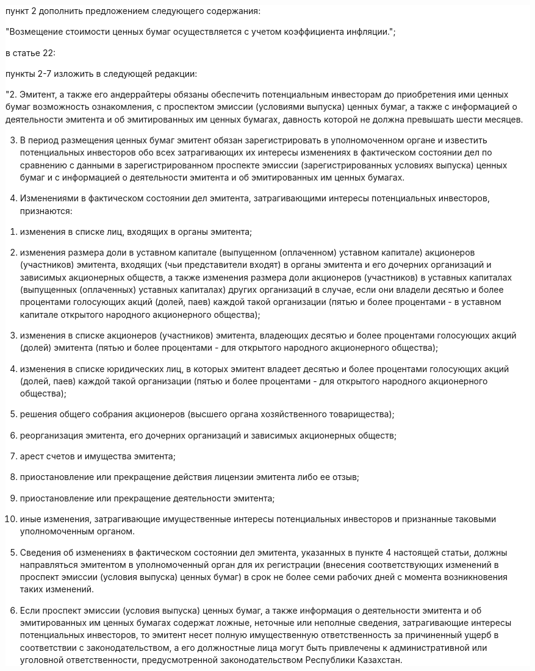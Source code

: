 пункт 2 дополнить предложением следующего содержания:

"Возмещение стоимости ценных бумаг осуществляется с учетом коэффициента инфляции.";

в статье 22:

пункты 2-7 изложить в следующей редакции:

"2. Эмитент, а также его андеррайтеры обязаны обеспечить потенциальным инвесторам до приобретения ими ценных бумаг возможность ознакомления, с проспектом эмиссии (условиями выпуска) ценных бумаг, а также с информацией о деятельности эмитента и об эмитированных им ценных бумагах, давность которой не должна превышать шести месяцев.

3. В период размещения ценных бумаг эмитент обязан зарегистрировать в уполномоченном органе и известить потенциальных инвесторов обо всех затрагивающих их интересы изменениях в фактическом состоянии дел по сравнению с данными в зарегистрированном проспекте эмиссии (зарегистрированных условиях выпуска) ценных бумаг и с информацией о деятельности эмитента и об эмитированных им ценных бумагах.

4. Изменениями в фактическом состоянии дел эмитента, затрагивающими интересы потенциальных инвесторов, признаются:

1) изменения в списке лиц, входящих в органы эмитента;

2) изменения размера доли в уставном капитале (выпущенном (оплаченном) уставном капитале) акционеров (участников) эмитента, входящих (чьи представители входят) в органы эмитента и его дочерних организаций и зависимых акционерных обществ, а также изменения размера доли акционеров (участников) в уставных капиталах (выпущенных (оплаченных) уставных капиталах) других организаций в случае, если они владели десятью и более процентами голосующих акций (долей, паев) каждой такой организации (пятью и более процентами - в уставном капитале открытого народного акционерного общества);

3) изменения в списке акционеров (участников) эмитента, владеющих десятью и более процентами голосующих акций (долей) эмитента (пятью и более процентами - для открытого народного акционерного общества);

4) изменения в списке юридических лиц, в которых эмитент владеет десятью и более процентами голосующих акций (долей, паев) каждой такой организации (пятью и более процентами - для открытого народного акционерного общества);

5) решения общего собрания акционеров (высшего органа хозяйственного товарищества);

6) реорганизация эмитента, его дочерних организаций и зависимых акционерных обществ;

7) арест счетов и имущества эмитента;

8) приостановление или прекращение действия лицензии эмитента либо ее отзыв;

9) приостановление или прекращение деятельности эмитента;

10) иные изменения, затрагивающие имущественные интересы потенциальных инвесторов и признанные таковыми уполномоченным органом.

5. Сведения об изменениях в фактическом состоянии дел эмитента, указанных в пункте 4 настоящей статьи, должны направляться эмитентом в уполномоченный орган для их регистрации (внесения соответствующих изменений в проспект эмиссии (условия выпуска) ценных бумаг) в срок не более семи рабочих дней с момента возникновения таких изменений.

6. Если проспект эмиссии (условия выпуска) ценных бумаг, а также информация о деятельности эмитента и об эмитированных им ценных бумагах содержат ложные, неточные или неполные сведения, затрагивающие интересы потенциальных инвесторов, то эмитент несет полную имущественную ответственность за причиненный ущерб в соответствии с законодательством, а его должностные лица могут быть привлечены к административной или уголовной ответственности, предусмотренной законодательством Республики Казахстан.
